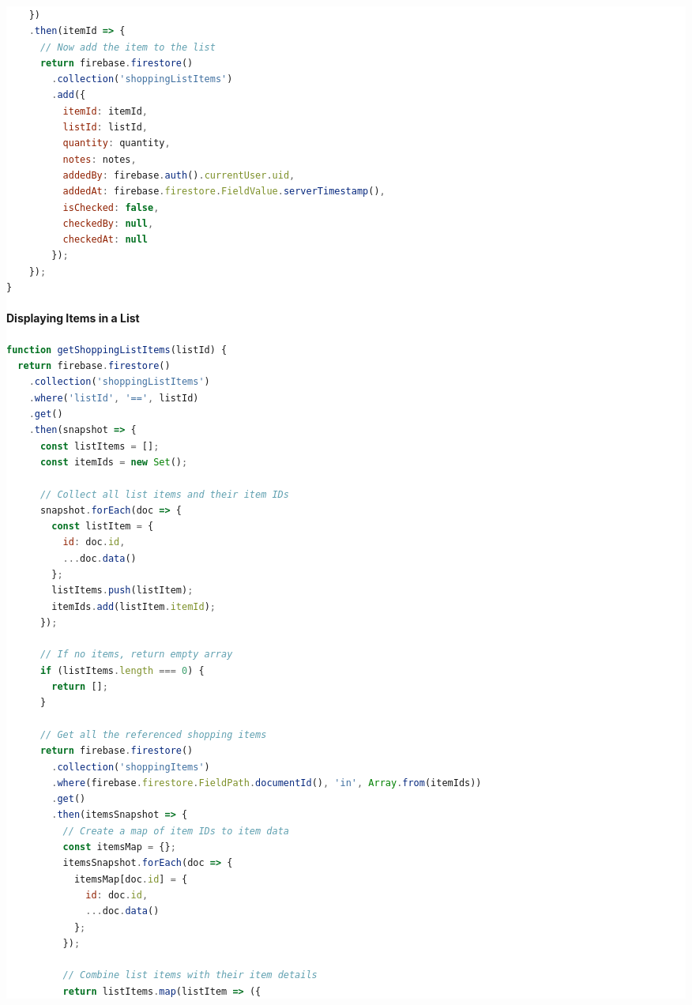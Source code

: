 ```javascript
    })
    .then(itemId => {
      // Now add the item to the list
      return firebase.firestore()
        .collection('shoppingListItems')
        .add({
          itemId: itemId,
          listId: listId,
          quantity: quantity,
          notes: notes,
          addedBy: firebase.auth().currentUser.uid,
          addedAt: firebase.firestore.FieldValue.serverTimestamp(),
          isChecked: false,
          checkedBy: null,
          checkedAt: null
        });
    });
}
```

#### Displaying Items in a List

```javascript
function getShoppingListItems(listId) {
  return firebase.firestore()
    .collection('shoppingListItems')
    .where('listId', '==', listId)
    .get()
    .then(snapshot => {
      const listItems = [];
      const itemIds = new Set();
      
      // Collect all list items and their item IDs
      snapshot.forEach(doc => {
        const listItem = {
          id: doc.id,
          ...doc.data()
        };
        listItems.push(listItem);
        itemIds.add(listItem.itemId);
      });
      
      // If no items, return empty array
      if (listItems.length === 0) {
        return [];
      }
      
      // Get all the referenced shopping items
      return firebase.firestore()
        .collection('shoppingItems')
        .where(firebase.firestore.FieldPath.documentId(), 'in', Array.from(itemIds))
        .get()
        .then(itemsSnapshot => {
          // Create a map of item IDs to item data
          const itemsMap = {};
          itemsSnapshot.forEach(doc => {
            itemsMap[doc.id] = {
              id: doc.id,
              ...doc.data()
            };
          });
          
          // Combine list items with their item details
          return listItems.map(listItem => ({
```